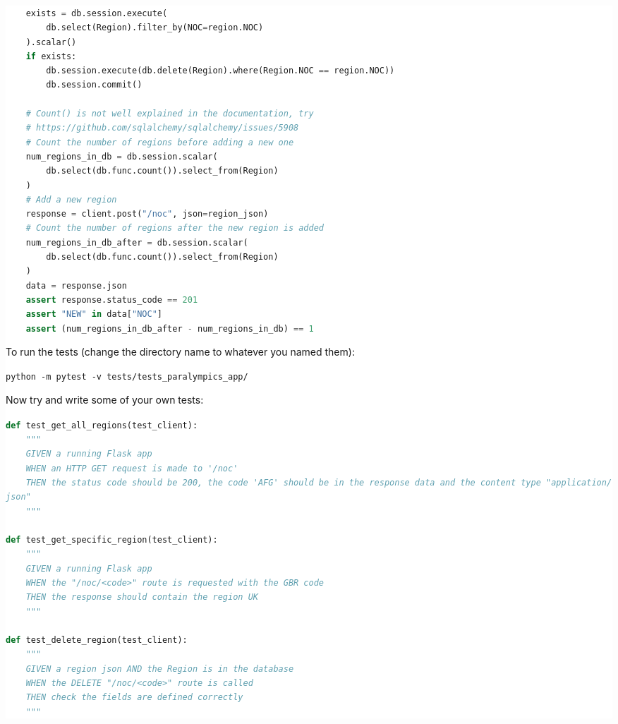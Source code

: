 ```python
    exists = db.session.execute(
        db.select(Region).filter_by(NOC=region.NOC)
    ).scalar()
    if exists:
        db.session.execute(db.delete(Region).where(Region.NOC == region.NOC))
        db.session.commit()

    # Count() is not well explained in the documentation, try
    # https://github.com/sqlalchemy/sqlalchemy/issues/5908
    # Count the number of regions before adding a new one
    num_regions_in_db = db.session.scalar(
        db.select(db.func.count()).select_from(Region)
    )
    # Add a new region
    response = client.post("/noc", json=region_json)
    # Count the number of regions after the new region is added
    num_regions_in_db_after = db.session.scalar(
        db.select(db.func.count()).select_from(Region)
    )
    data = response.json
    assert response.status_code == 201
    assert "NEW" in data["NOC"]
    assert (num_regions_in_db_after - num_regions_in_db) == 1

```

To run the tests (change the directory name to whatever you named them):

`python -m pytest -v tests/tests_paralympics_app/`

Now try and write some of your own tests:

```python
def test_get_all_regions(test_client):
    """
    GIVEN a running Flask app
    WHEN an HTTP GET request is made to '/noc'
    THEN the status code should be 200, the code 'AFG' should be in the response data and the content type "application/json"
    """

def test_get_specific_region(test_client):
    """
    GIVEN a running Flask app
    WHEN the "/noc/<code>" route is requested with the GBR code
    THEN the response should contain the region UK
    """

def test_delete_region(test_client):
    """
    GIVEN a region json AND the Region is in the database
    WHEN the DELETE "/noc/<code>" route is called
    THEN check the fields are defined correctly
    """

```
